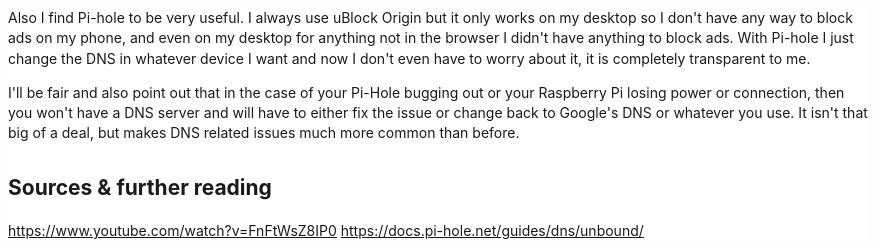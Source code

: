 Also I find Pi-hole to be very useful. I always use uBlock Origin but it only works on my desktop so I don't have any way to block ads on my phone, and even on my desktop for anything not in the browser I didn't have anything to block ads. With Pi-hole I just change the DNS in whatever device I want and now I don't even have to worry about it, it is completely transparent to me.

I'll be fair and also point out that in the case of your Pi-Hole bugging out or your Raspberry Pi losing power or connection, then you won't have a DNS server and will have to either fix the issue or change back to Google's DNS or whatever you use. It isn't that big of a deal, but makes DNS related issues much more common than before.

## Sources & further reading
https://www.youtube.com/watch?v=FnFtWsZ8IP0
https://docs.pi-hole.net/guides/dns/unbound/